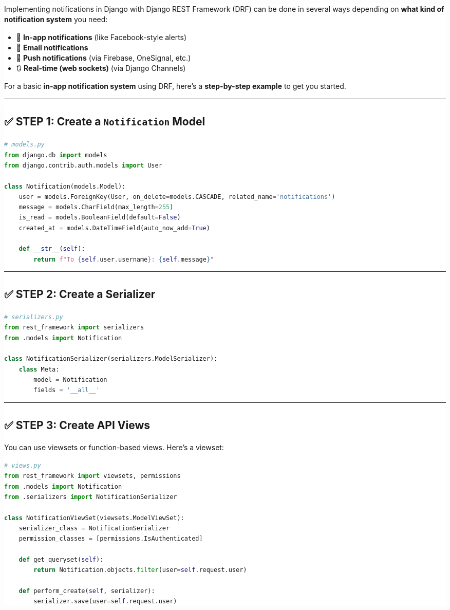 Implementing notifications in Django with Django REST Framework (DRF) can be done in several ways depending on **what kind of notification system** you need:

- 🔔 **In-app notifications** (like Facebook-style alerts)
- 📧 **Email notifications**
- 📱 **Push notifications** (via Firebase, OneSignal, etc.)
- 🔃 **Real-time (web sockets)** (via Django Channels)

For a basic **in-app notification system** using DRF, here’s a **step-by-step example** to get you started.

---

## ✅ STEP 1: Create a `Notification` Model

```python
# models.py
from django.db import models
from django.contrib.auth.models import User

class Notification(models.Model):
    user = models.ForeignKey(User, on_delete=models.CASCADE, related_name='notifications')
    message = models.CharField(max_length=255)
    is_read = models.BooleanField(default=False)
    created_at = models.DateTimeField(auto_now_add=True)

    def __str__(self):
        return f"To {self.user.username}: {self.message}"
```

---

## ✅ STEP 2: Create a Serializer

```python
# serializers.py
from rest_framework import serializers
from .models import Notification

class NotificationSerializer(serializers.ModelSerializer):
    class Meta:
        model = Notification
        fields = '__all__'
```

---

## ✅ STEP 3: Create API Views

You can use viewsets or function-based views. Here’s a viewset:

```python
# views.py
from rest_framework import viewsets, permissions
from .models import Notification
from .serializers import NotificationSerializer

class NotificationViewSet(viewsets.ModelViewSet):
    serializer_class = NotificationSerializer
    permission_classes = [permissions.IsAuthenticated]

    def get_queryset(self):
        return Notification.objects.filter(user=self.request.user)

    def perform_create(self, serializer):
        serializer.save(user=self.request.user)
```